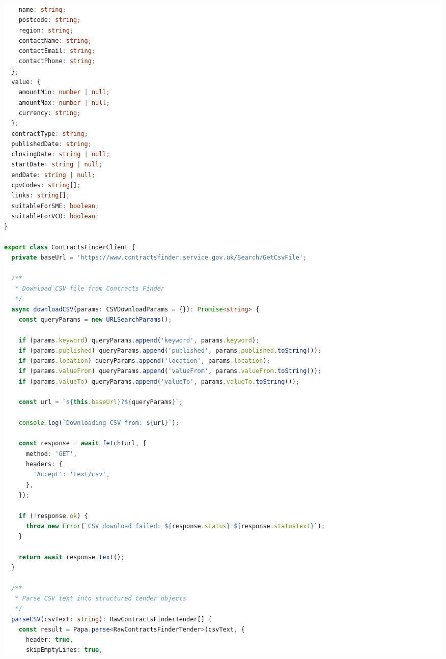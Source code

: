 ```typescript
    name: string;
    postcode: string;
    region: string;
    contactName: string;
    contactEmail: string;
    contactPhone: string;
  };
  value: {
    amountMin: number | null;
    amountMax: number | null;
    currency: string;
  };
  contractType: string;
  publishedDate: string;
  closingDate: string | null;
  startDate: string | null;
  endDate: string | null;
  cpvCodes: string[];
  links: string[];
  suitableForSME: boolean;
  suitableForVCO: boolean;
}

export class ContractsFinderClient {
  private baseUrl = 'https://www.contractsfinder.service.gov.uk/Search/GetCsvFile';

  /**
   * Download CSV file from Contracts Finder
   */
  async downloadCSV(params: CSVDownloadParams = {}): Promise<string> {
    const queryParams = new URLSearchParams();
    
    if (params.keyword) queryParams.append('keyword', params.keyword);
    if (params.published) queryParams.append('published', params.published.toString());
    if (params.location) queryParams.append('location', params.location);
    if (params.valueFrom) queryParams.append('valueFrom', params.valueFrom.toString());
    if (params.valueTo) queryParams.append('valueTo', params.valueTo.toString());

    const url = `${this.baseUrl}?${queryParams}`;
    
    console.log(`Downloading CSV from: ${url}`);
    
    const response = await fetch(url, {
      method: 'GET',
      headers: {
        'Accept': 'text/csv',
      },
    });

    if (!response.ok) {
      throw new Error(`CSV download failed: ${response.status} ${response.statusText}`);
    }

    return await response.text();
  }

  /**
   * Parse CSV text into structured tender objects
   */
  parseCSV(csvText: string): RawContractsFinderTender[] {
    const result = Papa.parse<RawContractsFinderTender>(csvText, {
      header: true,
      skipEmptyLines: true,
```